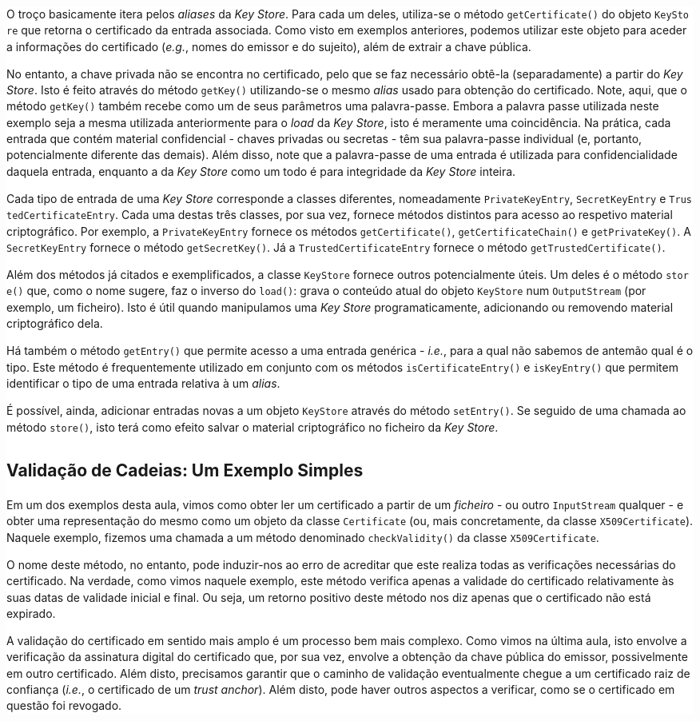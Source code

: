 O troço basicamente itera pelos *aliases* da *Key Store*. Para cada um deles, utiliza-se o método `getCertificate()` do objeto `KeyStore` que retorna o certificado da entrada associada. Como visto em exemplos anteriores, podemos utilizar este objeto para aceder a informações do certificado (*e.g.*, nomes do emissor e do sujeito), além de extrair a chave pública.

No entanto, a chave privada não se encontra no certificado, pelo que se faz necessário obtê-la (separadamente) a partir do *Key Store*. Isto é feito através do método `getKey()` utilizando-se o mesmo *alias* usado para obtenção do certificado. Note, aqui, que o método `getKey()` também recebe como um de seus parâmetros uma palavra-passe. Embora a palavra passe utilizada neste exemplo seja a mesma utilizada anteriormente para o *load* da *Key Store*, isto é meramente uma coincidência. Na prática, cada entrada que contém material confidencial - chaves privadas ou secretas - têm sua palavra-passe individual (e, portanto, potencialmente diferente das demais). Além disso, note que a palavra-passe de uma entrada é utilizada para confidencialidade daquela entrada, enquanto a da *Key Store* como um todo é para integridade da *Key Store* inteira.

Cada tipo de entrada de uma *Key Store* corresponde a classes diferentes, nomeadamente `PrivateKeyEntry`, `SecretKeyEntry` e `TrustedCertificateEntry`. Cada uma destas três classes, por sua vez, fornece métodos distintos para acesso ao respetivo material criptográfico. Por exemplo, a `PrivateKeyEntry` fornece os métodos `getCertificate()`, `getCertificateChain()` e `getPrivateKey()`. A `SecretKeyEntry` fornece o método `getSecretKey()`. Já a `TrustedCertificateEntry` fornece o método `getTrustedCertificate()`.

Além dos métodos já citados e exemplificados, a classe `KeyStore` fornece outros potencialmente úteis. Um deles é o método `store()` que, como o nome sugere, faz o inverso do `load()`: grava o conteúdo atual do objeto `KeyStore` num `OutputStream` (por exemplo, um ficheiro). Isto é útil quando manipulamos uma *Key Store* programaticamente, adicionando ou removendo material criptográfico dela.

Há também o método `getEntry()` que permite acesso a uma entrada genérica - *i.e.*, para a qual não sabemos de antemão qual é o tipo. Este método é frequentemente utilizado em conjunto com os métodos `isCertificateEntry()` e `isKeyEntry()` que permitem identificar o tipo de uma entrada relativa à um *alias*.

É possível, ainda, adicionar entradas novas a um objeto `KeyStore` através do método `setEntry()`. Se seguido de uma chamada ao método `store()`, isto terá como efeito salvar o material criptográfico no ficheiro da *Key Store*.

## Validação de Cadeias: Um Exemplo Simples

Em um dos exemplos desta aula, vimos como obter ler um certificado a partir de um *ficheiro* - ou outro `InputStream` qualquer - e obter uma representação do mesmo como um objeto da classe `Certificate` (ou, mais concretamente, da classe `X509Certificate`). Naquele exemplo, fizemos uma chamada a um método denominado `checkValidity()` da classe `X509Certificate`.

O nome deste método, no entanto, pode induzir-nos ao erro de acreditar que este realiza todas as verificações necessárias do certificado. Na verdade, como vimos naquele exemplo, este método verifica apenas a validade do certificado relativamente às suas datas de validade inicial e final. Ou seja, um retorno positivo deste método nos diz apenas que o certificado não está expirado.

A validação do certificado em sentido mais amplo é um processo bem mais complexo. Como vimos na última aula, isto envolve a verificação da assinatura digital do certificado que, por sua vez, envolve a obtenção da chave pública do emissor, possivelmente em outro certificado. Além disto, precisamos garantir que o caminho de validação eventualmente chegue a um certificado raiz de confiança (*i.e.*, o certificado de um *trust anchor*). Além disto, pode haver outros aspectos a verificar, como se o certificado em questão foi revogado.
